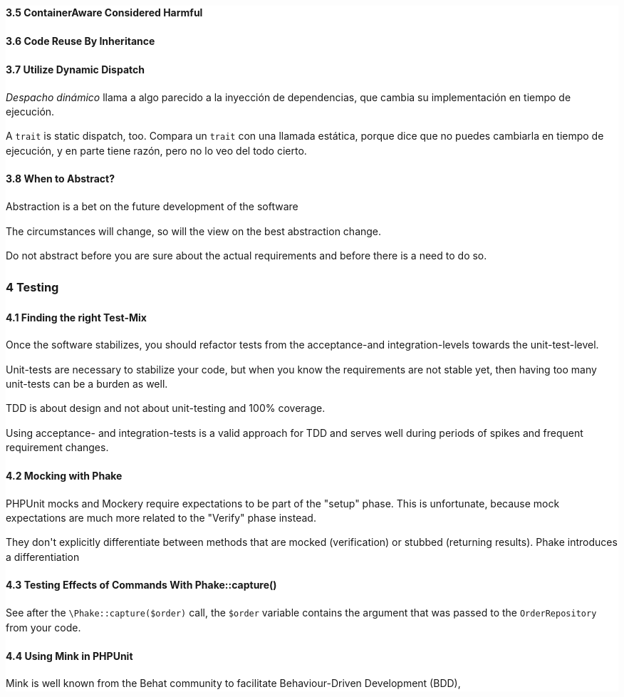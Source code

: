 #### 3.5 ContainerAware Considered Harmful

#### 3.6 Code Reuse By Inheritance

#### 3.7 Utilize Dynamic Dispatch

*Despacho dinámico* llama a algo parecido a la inyección de dependencias, que
cambia su implementación en tiempo de ejecución.

A `trait` is static dispatch, too. Compara un `trait` con una llamada estática,
porque dice que no puedes cambiarla en tiempo de ejecución, y en parte tiene
razón, pero no lo veo del todo cierto.

#### 3.8 When to Abstract?

Abstraction is a bet on the future development of the software

The circumstances will change, so will the view on the best abstraction change.

Do not abstract before you are sure about the actual requirements and before 
there is a need to do so.

### 4 Testing

#### 4.1 Finding the right Test-Mix

Once the software stabilizes, you should refactor tests from the acceptance-and 
integration-levels towards the unit-test-level.

Unit-tests are necessary to stabilize your code, but when you know the 
requirements are not stable yet, then having too many unit-tests can be 
a burden as well.

TDD is about design and not about unit-testing and 100% coverage.

Using acceptance- and integration-tests is a valid approach for TDD and serves 
well during periods of spikes and frequent requirement changes.

#### 4.2 Mocking with Phake

PHPUnit mocks and Mockery require expectations to be part of the "setup" phase.
This is unfortunate, because mock expectations are much more related to the 
"Verify" phase instead.

They don't explicitly differentiate between methods that are mocked 
(verification) or stubbed (returning results). Phake introduces a differentiation

#### 4.3 Testing Effects of Commands With Phake::capture()

See after the `\Phake::capture($order)` call, the `$order` variable contains the 
argument that was passed to the `OrderRepository` from your code.

#### 4.4 Using Mink in PHPUnit

Mink is well known from the Behat community to facilitate Behaviour-Driven 
Development (BDD),
